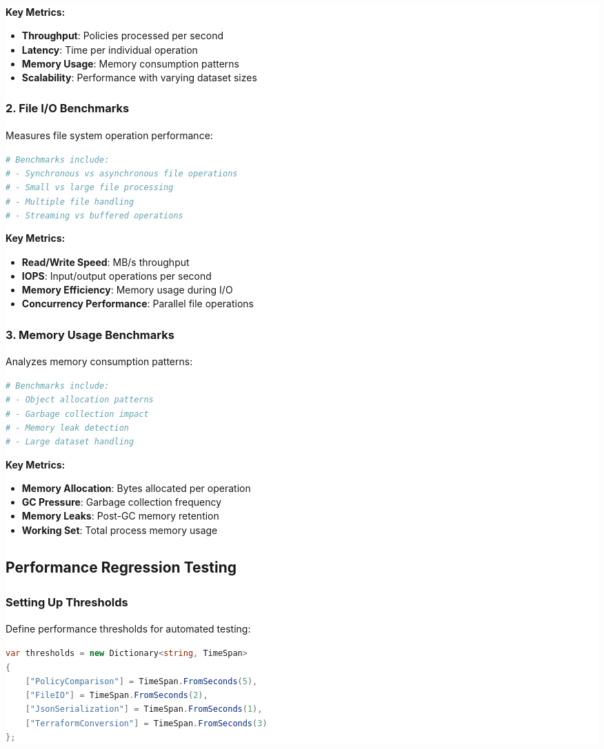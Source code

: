 **Key Metrics:**
- **Throughput**: Policies processed per second
- **Latency**: Time per individual operation
- **Memory Usage**: Memory consumption patterns
- **Scalability**: Performance with varying dataset sizes

### 2. File I/O Benchmarks

Measures file system operation performance:

```bash
# Benchmarks include:
# - Synchronous vs asynchronous file operations
# - Small vs large file processing
# - Multiple file handling
# - Streaming vs buffered operations
```

**Key Metrics:**
- **Read/Write Speed**: MB/s throughput
- **IOPS**: Input/output operations per second
- **Memory Efficiency**: Memory usage during I/O
- **Concurrency Performance**: Parallel file operations

### 3. Memory Usage Benchmarks

Analyzes memory consumption patterns:

```bash
# Benchmarks include:
# - Object allocation patterns
# - Garbage collection impact
# - Memory leak detection
# - Large dataset handling
```

**Key Metrics:**
- **Memory Allocation**: Bytes allocated per operation
- **GC Pressure**: Garbage collection frequency
- **Memory Leaks**: Post-GC memory retention
- **Working Set**: Total process memory usage

## Performance Regression Testing

### Setting Up Thresholds

Define performance thresholds for automated testing:

```csharp
var thresholds = new Dictionary<string, TimeSpan>
{
    ["PolicyComparison"] = TimeSpan.FromSeconds(5),
    ["FileIO"] = TimeSpan.FromSeconds(2),
    ["JsonSerialization"] = TimeSpan.FromSeconds(1),
    ["TerraformConversion"] = TimeSpan.FromSeconds(3)
};
```
